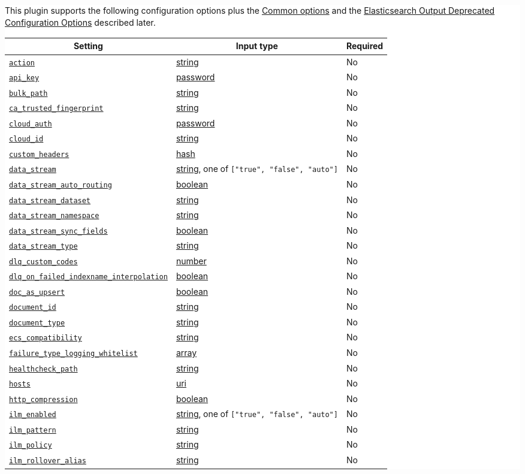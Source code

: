 This plugin supports the following configuration options plus the [Common options](v11-15-6-plugins-outputs-elasticsearch.md#v11.15.6-plugins-outputs-elasticsearch-common-options) and the [Elasticsearch Output Deprecated Configuration Options](v11-15-6-plugins-outputs-elasticsearch.md#v11.15.6-plugins-outputs-elasticsearch-deprecated-options) described later.

| Setting | Input type | Required |
| --- | --- | --- |
| [`action`](v11-15-6-plugins-outputs-elasticsearch.md#v11.15.6-plugins-outputs-elasticsearch-action) | [string](logstash://reference/configuration-file-structure.md#string) | No |
| [`api_key`](v11-15-6-plugins-outputs-elasticsearch.md#v11.15.6-plugins-outputs-elasticsearch-api_key) | [password](logstash://reference/configuration-file-structure.md#password) | No |
| [`bulk_path`](v11-15-6-plugins-outputs-elasticsearch.md#v11.15.6-plugins-outputs-elasticsearch-bulk_path) | [string](logstash://reference/configuration-file-structure.md#string) | No |
| [`ca_trusted_fingerprint`](v11-15-6-plugins-outputs-elasticsearch.md#v11.15.6-plugins-outputs-elasticsearch-ca_trusted_fingerprint) | [string](logstash://reference/configuration-file-structure.md#string) | No |
| [`cloud_auth`](v11-15-6-plugins-outputs-elasticsearch.md#v11.15.6-plugins-outputs-elasticsearch-cloud_auth) | [password](logstash://reference/configuration-file-structure.md#password) | No |
| [`cloud_id`](v11-15-6-plugins-outputs-elasticsearch.md#v11.15.6-plugins-outputs-elasticsearch-cloud_id) | [string](logstash://reference/configuration-file-structure.md#string) | No |
| [`custom_headers`](v11-15-6-plugins-outputs-elasticsearch.md#v11.15.6-plugins-outputs-elasticsearch-custom_headers) | [hash](logstash://reference/configuration-file-structure.md#hash) | No |
| [`data_stream`](v11-15-6-plugins-outputs-elasticsearch.md#v11.15.6-plugins-outputs-elasticsearch-data_stream) | [string](logstash://reference/configuration-file-structure.md#string), one of `["true", "false", "auto"]` | No |
| [`data_stream_auto_routing`](v11-15-6-plugins-outputs-elasticsearch.md#v11.15.6-plugins-outputs-elasticsearch-data_stream_auto_routing) | [boolean](logstash://reference/configuration-file-structure.md#boolean) | No |
| [`data_stream_dataset`](v11-15-6-plugins-outputs-elasticsearch.md#v11.15.6-plugins-outputs-elasticsearch-data_stream_dataset) | [string](logstash://reference/configuration-file-structure.md#string) | No |
| [`data_stream_namespace`](v11-15-6-plugins-outputs-elasticsearch.md#v11.15.6-plugins-outputs-elasticsearch-data_stream_namespace) | [string](logstash://reference/configuration-file-structure.md#string) | No |
| [`data_stream_sync_fields`](v11-15-6-plugins-outputs-elasticsearch.md#v11.15.6-plugins-outputs-elasticsearch-data_stream_sync_fields) | [boolean](logstash://reference/configuration-file-structure.md#boolean) | No |
| [`data_stream_type`](v11-15-6-plugins-outputs-elasticsearch.md#v11.15.6-plugins-outputs-elasticsearch-data_stream_type) | [string](logstash://reference/configuration-file-structure.md#string) | No |
| [`dlq_custom_codes`](v11-15-6-plugins-outputs-elasticsearch.md#v11.15.6-plugins-outputs-elasticsearch-dlq_custom_codes) | [number](logstash://reference/configuration-file-structure.md#number) | No |
| [`dlq_on_failed_indexname_interpolation`](v11-15-6-plugins-outputs-elasticsearch.md#v11.15.6-plugins-outputs-elasticsearch-dlq_on_failed_indexname_interpolation) | [boolean](logstash://reference/configuration-file-structure.md#boolean) | No |
| [`doc_as_upsert`](v11-15-6-plugins-outputs-elasticsearch.md#v11.15.6-plugins-outputs-elasticsearch-doc_as_upsert) | [boolean](logstash://reference/configuration-file-structure.md#boolean) | No |
| [`document_id`](v11-15-6-plugins-outputs-elasticsearch.md#v11.15.6-plugins-outputs-elasticsearch-document_id) | [string](logstash://reference/configuration-file-structure.md#string) | No |
| [`document_type`](v11-15-6-plugins-outputs-elasticsearch.md#v11.15.6-plugins-outputs-elasticsearch-document_type) | [string](logstash://reference/configuration-file-structure.md#string) | No |
| [`ecs_compatibility`](v11-15-6-plugins-outputs-elasticsearch.md#v11.15.6-plugins-outputs-elasticsearch-ecs_compatibility) | [string](logstash://reference/configuration-file-structure.md#string) | No |
| [`failure_type_logging_whitelist`](v11-15-6-plugins-outputs-elasticsearch.md#v11.15.6-plugins-outputs-elasticsearch-failure_type_logging_whitelist) | [array](logstash://reference/configuration-file-structure.md#array) | No |
| [`healthcheck_path`](v11-15-6-plugins-outputs-elasticsearch.md#v11.15.6-plugins-outputs-elasticsearch-healthcheck_path) | [string](logstash://reference/configuration-file-structure.md#string) | No |
| [`hosts`](v11-15-6-plugins-outputs-elasticsearch.md#v11.15.6-plugins-outputs-elasticsearch-hosts) | [uri](logstash://reference/configuration-file-structure.md#uri) | No |
| [`http_compression`](v11-15-6-plugins-outputs-elasticsearch.md#v11.15.6-plugins-outputs-elasticsearch-http_compression) | [boolean](logstash://reference/configuration-file-structure.md#boolean) | No |
| [`ilm_enabled`](v11-15-6-plugins-outputs-elasticsearch.md#v11.15.6-plugins-outputs-elasticsearch-ilm_enabled) | [string](logstash://reference/configuration-file-structure.md#string), one of `["true", "false", "auto"]` | No |
| [`ilm_pattern`](v11-15-6-plugins-outputs-elasticsearch.md#v11.15.6-plugins-outputs-elasticsearch-ilm_pattern) | [string](logstash://reference/configuration-file-structure.md#string) | No |
| [`ilm_policy`](v11-15-6-plugins-outputs-elasticsearch.md#v11.15.6-plugins-outputs-elasticsearch-ilm_policy) | [string](logstash://reference/configuration-file-structure.md#string) | No |
| [`ilm_rollover_alias`](v11-15-6-plugins-outputs-elasticsearch.md#v11.15.6-plugins-outputs-elasticsearch-ilm_rollover_alias) | [string](logstash://reference/configuration-file-structure.md#string) | No |